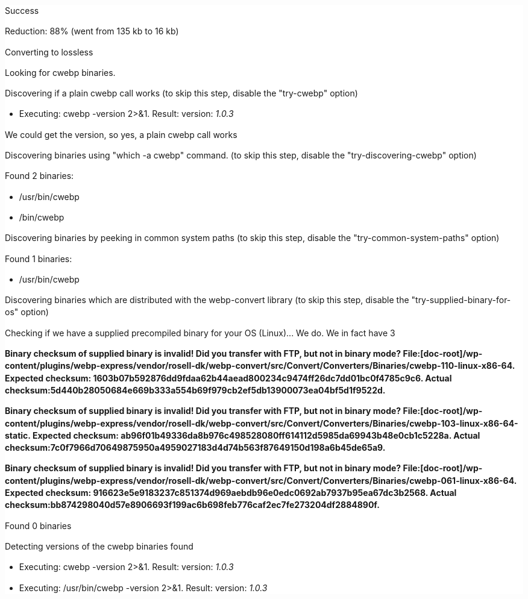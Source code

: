 Success

Reduction: 88% (went from 135 kb to 16 kb)


Converting to lossless

Looking for cwebp binaries.

Discovering if a plain cwebp call works (to skip this step, disable the "try-cwebp" option)

- Executing: cwebp -version 2>&1. Result: version: *1.0.3*

We could get the version, so yes, a plain cwebp call works

Discovering binaries using "which -a cwebp" command. (to skip this step, disable the "try-discovering-cwebp" option)

Found 2 binaries: 

- /usr/bin/cwebp

- /bin/cwebp

Discovering binaries by peeking in common system paths (to skip this step, disable the "try-common-system-paths" option)

Found 1 binaries: 

- /usr/bin/cwebp

Discovering binaries which are distributed with the webp-convert library (to skip this step, disable the "try-supplied-binary-for-os" option)

Checking if we have a supplied precompiled binary for your OS (Linux)... We do. We in fact have 3

**Binary checksum of supplied binary is invalid! Did you transfer with FTP, but not in binary mode? File:[doc-root]/wp-content/plugins/webp-express/vendor/rosell-dk/webp-convert/src/Convert/Converters/Binaries/cwebp-110-linux-x86-64. Expected checksum: 1603b07b592876dd9fdaa62b44aead800234c9474ff26dc7dd01bc0f4785c9c6. Actual checksum:5d440b28050684e669b333a554b69f979cb2ef5db13900073ea04bf5d1f9522d.** 

**Binary checksum of supplied binary is invalid! Did you transfer with FTP, but not in binary mode? File:[doc-root]/wp-content/plugins/webp-express/vendor/rosell-dk/webp-convert/src/Convert/Converters/Binaries/cwebp-103-linux-x86-64-static. Expected checksum: ab96f01b49336da8b976c498528080ff614112d5985da69943b48e0cb1c5228a. Actual checksum:7c0f7966d70649875950a4959027183d4d74b563f87649150d198a6b45de65a9.** 

**Binary checksum of supplied binary is invalid! Did you transfer with FTP, but not in binary mode? File:[doc-root]/wp-content/plugins/webp-express/vendor/rosell-dk/webp-convert/src/Convert/Converters/Binaries/cwebp-061-linux-x86-64. Expected checksum: 916623e5e9183237c851374d969aebdb96e0edc0692ab7937b95ea67dc3b2568. Actual checksum:bb874298040d57e8906693f199ac6b698feb776caf2ec7fe273204df2884890f.** 

Found 0 binaries

Detecting versions of the cwebp binaries found

- Executing: cwebp -version 2>&1. Result: version: *1.0.3*

- Executing: /usr/bin/cwebp -version 2>&1. Result: version: *1.0.3*
